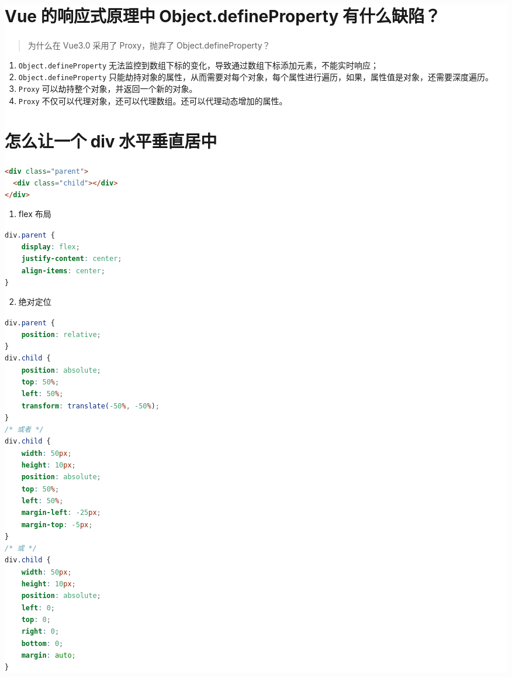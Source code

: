 # Vue 的响应式原理中 Object.defineProperty 有什么缺陷？

> 为什么在 Vue3.0 采用了 Proxy，抛弃了 Object.defineProperty？

1. `Object.defineProperty` 无法监控到数组下标的变化，导致通过数组下标添加元素，不能实时响应；
2. `Object.defineProperty` 只能劫持对象的属性，从而需要对每个对象，每个属性进行遍历，如果，属性值是对象，还需要深度遍历。
3. `Proxy` 可以劫持整个对象，并返回一个新的对象。
4. `Proxy` 不仅可以代理对象，还可以代理数组。还可以代理动态增加的属性。



# 怎么让一个 div 水平垂直居中

```html
<div class="parent">
  <div class="child"></div>
</div>
```



1. flex 布局

```css
div.parent {
    display: flex;
    justify-content: center;
    align-items: center;
}
```

2. 绝对定位

```css
div.parent {
    position: relative; 
}
div.child {
    position: absolute; 
    top: 50%;
    left: 50%;
    transform: translate(-50%, -50%);  
}
/* 或者 */
div.child {
    width: 50px;
    height: 10px;
    position: absolute;
    top: 50%;
    left: 50%;
    margin-left: -25px;
    margin-top: -5px;
}
/* 或 */
div.child {
    width: 50px;
    height: 10px;
    position: absolute;
    left: 0;
    top: 0;
    right: 0;
    bottom: 0;
    margin: auto;
}
```
